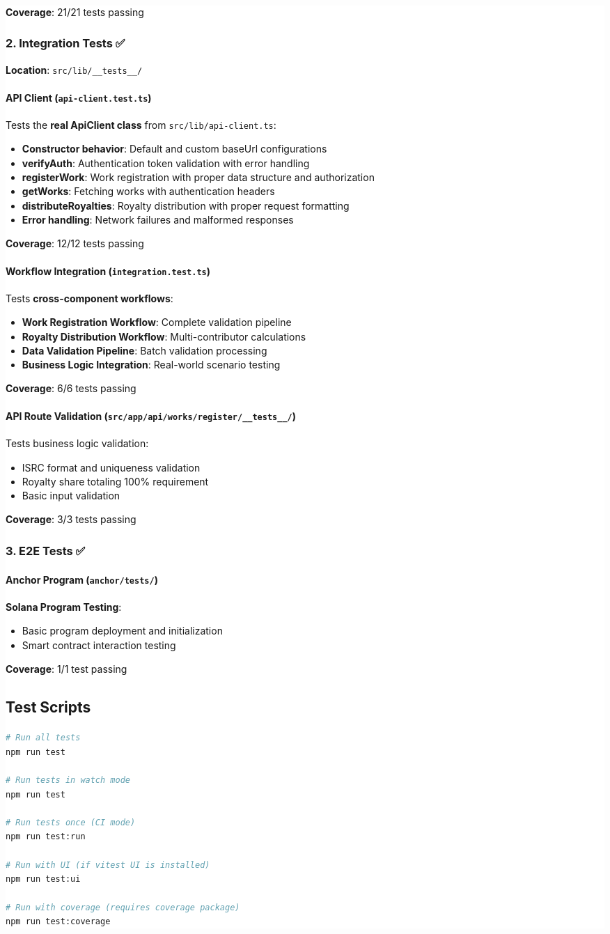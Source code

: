 **Coverage**: 21/21 tests passing

### 2. Integration Tests ✅

**Location**: `src/lib/__tests__/`

#### API Client (`api-client.test.ts`)

Tests the **real ApiClient class** from `src/lib/api-client.ts`:

- **Constructor behavior**: Default and custom baseUrl configurations
- **verifyAuth**: Authentication token validation with error handling
- **registerWork**: Work registration with proper data structure and authorization
- **getWorks**: Fetching works with authentication headers
- **distributeRoyalties**: Royalty distribution with proper request formatting
- **Error handling**: Network failures and malformed responses

**Coverage**: 12/12 tests passing

#### Workflow Integration (`integration.test.ts`)

Tests **cross-component workflows**:

- **Work Registration Workflow**: Complete validation pipeline
- **Royalty Distribution Workflow**: Multi-contributor calculations
- **Data Validation Pipeline**: Batch validation processing
- **Business Logic Integration**: Real-world scenario testing

**Coverage**: 6/6 tests passing

#### API Route Validation (`src/app/api/works/register/__tests__/`)

Tests business logic validation:

- ISRC format and uniqueness validation
- Royalty share totaling 100% requirement
- Basic input validation

**Coverage**: 3/3 tests passing

### 3. E2E Tests ✅

#### Anchor Program (`anchor/tests/`)

**Solana Program Testing**:

- Basic program deployment and initialization
- Smart contract interaction testing

**Coverage**: 1/1 test passing

## Test Scripts

```bash
# Run all tests
npm run test

# Run tests in watch mode
npm run test

# Run tests once (CI mode)
npm run test:run

# Run with UI (if vitest UI is installed)
npm run test:ui

# Run with coverage (requires coverage package)
npm run test:coverage
```